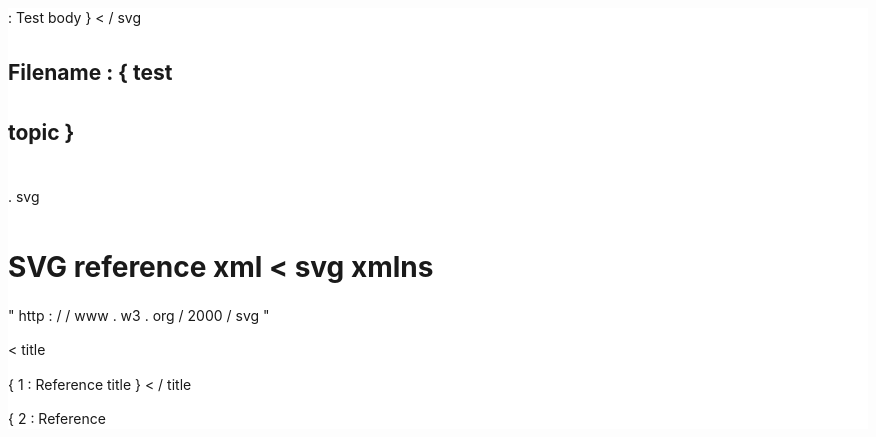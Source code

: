:
Test
body
}
<
/
svg
>
Filename
:
{
test
-
topic
}
-
#
#
#
.
svg
#
#
#
SVG
reference
xml
<
svg
xmlns
=
"
http
:
/
/
www
.
w3
.
org
/
2000
/
svg
"
>
<
title
>
{
1
:
Reference
title
}
<
/
title
>
{
2
:
Reference